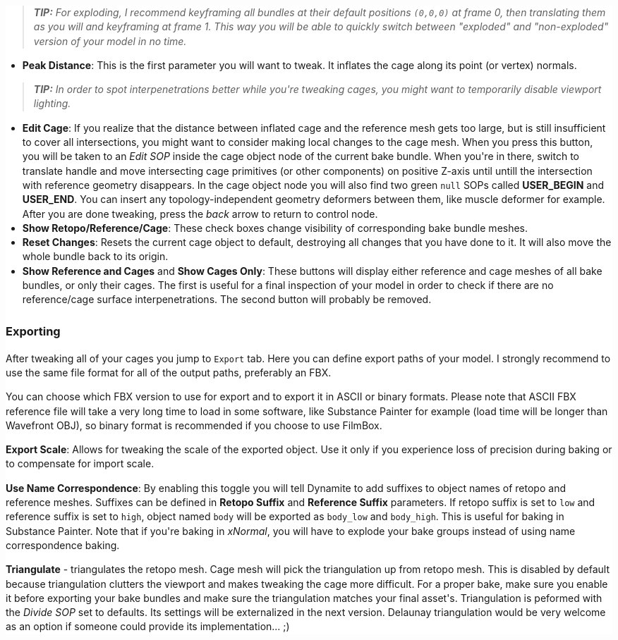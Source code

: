 > ***TIP:***
> *For exploding, I recommend keyframing all bundles at their default positions ``(0,0,0)`` at frame 0, then translating them as you will and keyframing at frame 1. This way you will be able to quickly switch between "exploded" and "non-exploded" version of your model in no time.*

-   **Peak Distance**: This is the first parameter you will want to tweak. It inflates the cage along its point (or vertex) normals.

> ***TIP:***
> *In order to spot interpenetrations better while you're tweaking cages, you might want to temporarily disable viewport lighting.*

-   **Edit Cage**: If you realize that the distance between inflated cage and the reference mesh gets too large, but is still insufficient to cover all intersections, you might want to consider making local changes to the cage mesh. When you press this button, you will be taken to an *Edit SOP* inside the cage object node of the current bake bundle. When you're in there, switch to translate handle and move intersecting cage primitives (or other components) on positive Z-axis until untill the intersection with reference geometry disappears.
In the cage object node you will also find two green `null` SOPs called **USER_BEGIN** and **USER_END**. You can insert any topology-independent geometry deformers between them, like muscle deformer for example.
After you are done tweaking, press the *back* arrow to return to control node.
-   **Show Retopo/Reference/Cage**: These check boxes change visibility of corresponding bake bundle meshes.
-   **Reset Changes**: Resets the current cage object to default, destroying all changes that you have done to it. It will also move the whole bundle back to its origin.
-   **Show Reference and Cages** and **Show Cages Only**: These buttons will display either reference and cage meshes of all bake bundles, or only their cages. The first is useful for a final inspection of your model in order to check if there are no reference/cage surface interpenetrations. The second button will probably be removed.

### Exporting
After tweaking all of your cages you jump to `Export` tab.
Here you can define export paths of your model. I strongly recommend to use the same file format for all of the output paths, preferably an FBX.

You can choose which FBX version to use for export and to export it in ASCII or binary formats. Please note that ASCII FBX reference file will take a very long time to load in some software, like Substance Painter for example (load time will be longer than Wavefront OBJ), so binary format is recommended if you choose to use FilmBox.

**Export Scale**: Allows for tweaking the scale of the exported object. Use it only if you experience loss of precision during baking or to compensate for import scale.

**Use Name Correspondence**: By enabling this toggle you will tell Dynamite to add suffixes to object names of retopo and reference meshes. Suffixes can be defined in **Retopo Suffix** and **Reference Suffix** parameters. If retopo suffix is set to `low` and reference suffix is set to `high`, object named `body` will be exported as `body_low` and `body_high`. This is useful for baking in Substance Painter. Note that if you're baking in *xNormal*, you will have to explode your bake groups instead of using name correspondence baking.

**Triangulate** - triangulates the retopo mesh. Cage mesh will pick the triangulation up from retopo mesh. This is disabled by default because triangulation clutters the viewport and makes tweaking the cage more difficult. For a proper bake, make sure you enable it before exporting your bake bundles and make sure the triangulation matches your final asset's. Triangulation is peformed with the *Divide SOP* set to defaults. Its settings will be externalized in the next version. Delaunay triangulation would be very welcome as an option if someone could provide its implementation... ;)
